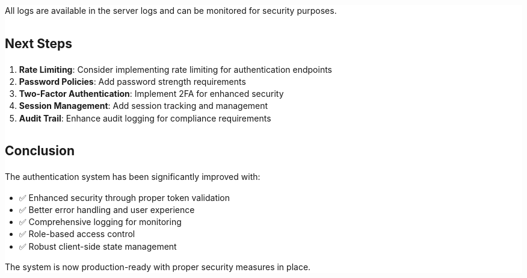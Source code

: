 All logs are available in the server logs and can be monitored for security purposes.

## Next Steps

1. **Rate Limiting**: Consider implementing rate limiting for authentication endpoints
2. **Password Policies**: Add password strength requirements
3. **Two-Factor Authentication**: Implement 2FA for enhanced security
4. **Session Management**: Add session tracking and management
5. **Audit Trail**: Enhance audit logging for compliance requirements

## Conclusion

The authentication system has been significantly improved with:
- ✅ Enhanced security through proper token validation
- ✅ Better error handling and user experience
- ✅ Comprehensive logging for monitoring
- ✅ Role-based access control
- ✅ Robust client-side state management

The system is now production-ready with proper security measures in place.
